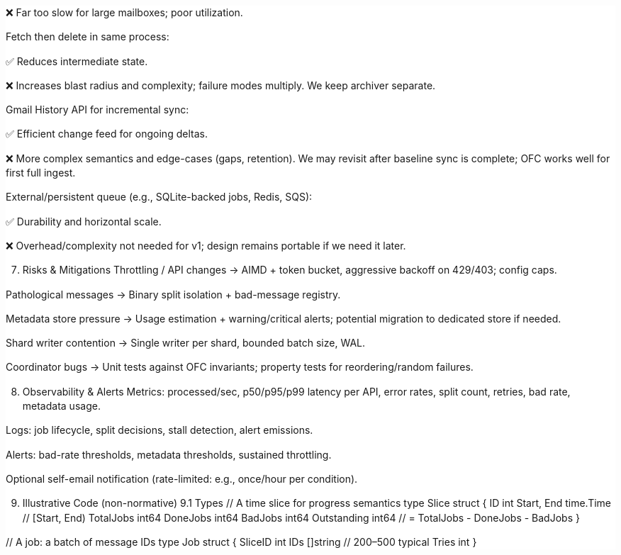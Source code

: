 ❌ Far too slow for large mailboxes; poor utilization.

Fetch then delete in same process:

✅ Reduces intermediate state.

❌ Increases blast radius and complexity; failure modes multiply. We keep archiver separate.

Gmail History API for incremental sync:

✅ Efficient change feed for ongoing deltas.

❌ More complex semantics and edge-cases (gaps, retention). We may revisit after baseline sync is complete; OFC works well for first full ingest.

External/persistent queue (e.g., SQLite-backed jobs, Redis, SQS):

✅ Durability and horizontal scale.

❌ Overhead/complexity not needed for v1; design remains portable if we need it later.

7. Risks & Mitigations
   Throttling / API changes → AIMD + token bucket, aggressive backoff on 429/403; config caps.

Pathological messages → Binary split isolation + bad-message registry.

Metadata store pressure → Usage estimation + warning/critical alerts; potential migration to dedicated store if needed.

Shard writer contention → Single writer per shard, bounded batch size, WAL.

Coordinator bugs → Unit tests against OFC invariants; property tests for reordering/random failures.

8. Observability & Alerts
   Metrics: processed/sec, p50/p95/p99 latency per API, error rates, split count, retries, bad rate, metadata usage.

Logs: job lifecycle, split decisions, stall detection, alert emissions.

Alerts: bad-rate thresholds, metadata thresholds, sustained throttling.

Optional self-email notification (rate-limited: e.g., once/hour per condition).

9. Illustrative Code (non-normative)
   9.1 Types
   // A time slice for progress semantics
   type Slice struct {
   ID            int
   Start, End    time.Time // [Start, End)
   TotalJobs     int64
   DoneJobs      int64
   BadJobs       int64
   Outstanding   int64 // = TotalJobs - DoneJobs - BadJobs
   }

// A job: a batch of message IDs
type Job struct {
SliceID int
IDs     []string // 200–500 typical
Tries   int
}
